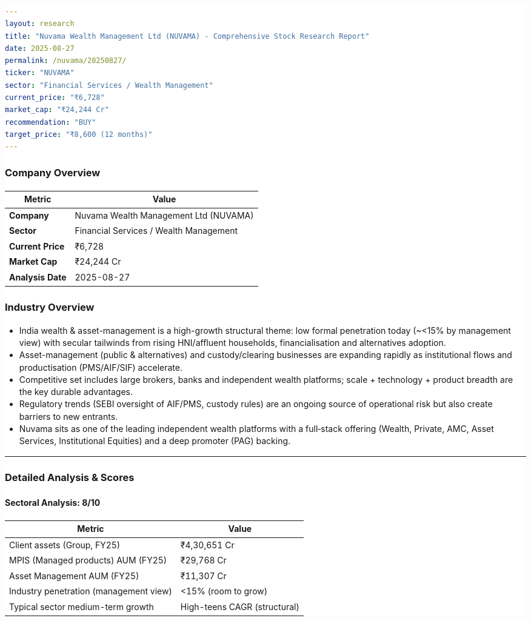 ```yaml
---
layout: research
title: "Nuvama Wealth Management Ltd (NUVAMA) - Comprehensive Stock Research Report"
date: 2025-08-27
permalink: /nuvama/20250827/
ticker: "NUVAMA"
sector: "Financial Services / Wealth Management"
current_price: "₹6,728"
market_cap: "₹24,244 Cr"
recommendation: "BUY"
target_price: "₹8,600 (12 months)"
---
```


### Company Overview

| Metric | Value |
|--------|-------|
| **Company** | Nuvama Wealth Management Ltd (NUVAMA) |
| **Sector** | Financial Services / Wealth Management |
| **Current Price** | ₹6,728 |
| **Market Cap** | ₹24,244 Cr |
| **Analysis Date** | 2025-08-27 |

### Industry Overview

- India wealth & asset-management is a high-growth structural theme: low formal penetration today (~<15% by management view) with secular tailwinds from rising HNI/affluent households, financialisation and alternatives adoption.
- Asset-management (public & alternatives) and custody/clearing businesses are expanding rapidly as institutional flows and productisation (PMS/AIF/SIF) accelerate.
- Competitive set includes large brokers, banks and independent wealth platforms; scale + technology + product breadth are the key durable advantages.
- Regulatory trends (SEBI oversight of AIF/PMS, custody rules) are an ongoing source of operational risk but also create barriers to new entrants.
- Nuvama sits as one of the leading independent wealth platforms with a full‑stack offering (Wealth, Private, AMC, Asset Services, Institutional Equities) and a deep promoter (PAG) backing.

---

### Detailed Analysis & Scores

#### Sectoral Analysis: 8/10

| Metric | Value |
|--------|-------|
| Client assets (Group, FY25) | ₹4,30,651 Cr |
| MPIS (Managed products) AUM (FY25) | ₹29,768 Cr |
| Asset Management AUM (FY25) | ₹11,307 Cr |
| Industry penetration (management view) | <15% (room to grow) |
| Typical sector medium-term growth | High-teens CAGR (structural) |
